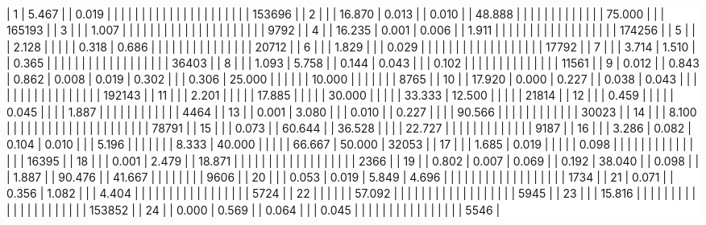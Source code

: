|     1 |   5.467 |         |   0.019 |         |         |         |         |         |         |         |         |         |         |         |         |         |         |         |         |         |         |         |         |  153696 |
|     2 |         |         |  16.870 |   0.013 |         |   0.010 |         |  48.888 |         |         |         |         |         |         |         |         |         |         |         |         |  75.000 |         |         |  165193 |
|     3 |         |         |   1.007 |         |         |         |         |         |         |         |         |         |         |         |         |         |         |         |         |         |         |         |         |    9792 |
|     4 |         |  16.235 |   0.001 |   0.006 |         |   1.911 |         |         |         |         |         |         |         |         |         |         |         |         |         |         |         |         |         |  174256 |
|     5 |         |         |   2.128 |         |         |         |         |   0.318 |   0.686 |         |         |         |         |         |         |         |         |         |         |         |         |         |         |   20712 |
|     6 |         |         |   1.829 |         |         |   0.029 |         |         |         |         |         |         |         |         |         |         |         |         |         |         |         |         |         |   17792 |
|     7 |         |         |   3.714 |   1.510 |         |   0.365 |         |         |         |         |         |         |         |         |         |         |         |         |         |         |         |         |         |   36403 |
|     8 |         |         |   1.093 |   5.758 |         |   0.144 |   0.043 |         |         |   0.102 |         |         |         |         |         |         |         |         |         |         |         |         |         |   11561 |
|     9 |   0.012 |         |   0.843 |   0.862 |   0.008 |   0.019 |   0.302 |         |         |   0.306 |  25.000 |         |         |         |         |         |  10.000 |         |         |         |         |         |         |    8765 |
|    10 |         |  17.920 |   0.000 |   0.227 |         |   0.038 |   0.043 |         |         |         |         |         |         |         |         |         |         |         |         |         |         |         |         |  192143 |
|    11 |         |         |   2.201 |         |         |         |         |  17.885 |         |         |         |         |  30.000 |         |         |         |         |  33.333 |  12.500 |         |         |         |         |   21814 |
|    12 |         |         |   0.459 |         |         |         |         |   0.045 |         |         |         |   1.887 |         |         |         |         |         |         |         |         |         |         |         |    4464 |
|    13 |         |   0.001 |   3.080 |         |         |   0.010 |         |   0.227 |         |         |         |  90.566 |         |         |         |         |         |         |         |         |         |         |         |   30023 |
|    14 |         |         |   8.100 |         |         |         |         |         |         |         |         |         |         |         |         |         |         |         |         |         |         |         |         |   78791 |
|    15 |         |         |   0.073 |         |  60.644 |         |  36.528 |         |         |         |  22.727 |         |         |         |         |         |         |         |         |         |         |         |         |    9187 |
|    16 |         |         |   3.286 |   0.082 |   0.104 |   0.010 |         |         |   5.196 |         |         |         |         |         |         |   8.333 |  40.000 |         |         |         |         |  66.667 |  50.000 |   32053 |
|    17 |         |         |   1.685 |   0.019 |         |         |         |         |   0.098 |         |         |         |         |         |         |         |         |         |         |         |         |         |         |   16395 |
|    18 |         |         |   0.001 |   2.479 |         |  18.871 |         |         |         |         |         |         |         |         |         |         |         |         |         |         |         |         |         |    2366 |
|    19 |         |   0.802 |   0.007 |   0.069 |         |   0.192 |  38.040 |         |   0.098 |         |         |   1.887 |         |  90.476 |         |  41.667 |         |         |         |         |         |         |         |    9606 |
|    20 |         |         |   0.053 |   0.019 |   5.849 |   4.696 |         |         |         |         |         |         |         |         |         |         |         |         |         |         |         |         |         |    1734 |
|    21 |   0.071 |         |   0.356 |   1.082 |         |         |   4.404 |         |         |         |         |         |         |         |         |         |         |         |         |         |         |         |         |    5724 |
|    22 |         |         |         |         |         |  57.092 |         |         |         |         |         |         |         |         |         |         |         |         |         |         |         |         |         |    5945 |
|    23 |         |         |  15.816 |         |         |         |         |         |         |         |         |         |         |         |         |         |         |         |         |         |         |         |         |  153852 |
|    24 |         |   0.000 |   0.569 |         |   0.064 |         |         |   0.045 |         |         |         |         |         |         |         |         |         |         |         |         |         |         |         |    5546 |